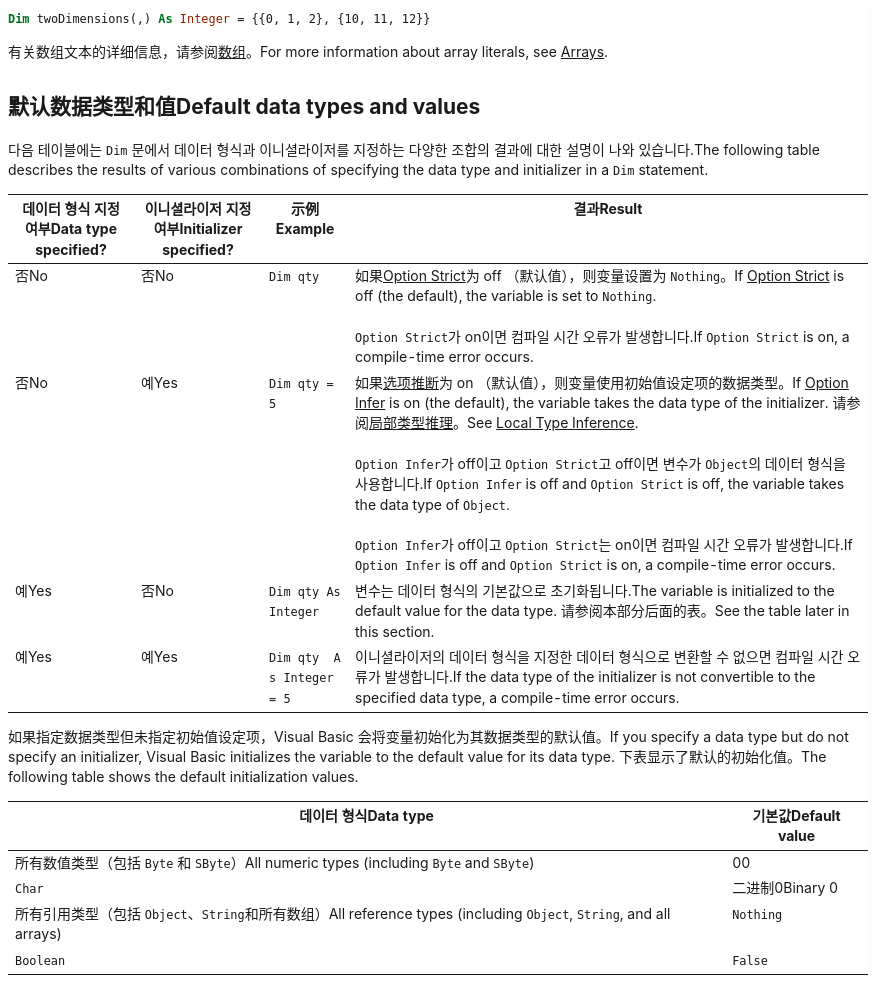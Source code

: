 ```vb
Dim twoDimensions(,) As Integer = {{0, 1, 2}, {10, 11, 12}}
```

<span data-ttu-id="56c5b-221">有关数组文本的详细信息，请参阅[数组](../../programming-guide/language-features/arrays/index.md)。</span><span class="sxs-lookup"><span data-stu-id="56c5b-221">For more information about array literals, see [Arrays](../../programming-guide/language-features/arrays/index.md).</span></span>

## <a name="default"></a><span data-ttu-id="56c5b-222">默认数据类型和值</span><span class="sxs-lookup"><span data-stu-id="56c5b-222">Default data types and values</span></span>

<span data-ttu-id="56c5b-223">다음 테이블에는 `Dim` 문에서 데이터 형식과 이니셜라이저를 지정하는 다양한 조합의 결과에 대한 설명이 나와 있습니다.</span><span class="sxs-lookup"><span data-stu-id="56c5b-223">The following table describes the results of various combinations of specifying the data type and initializer in a `Dim` statement.</span></span>

|<span data-ttu-id="56c5b-224">데이터 형식 지정 여부</span><span class="sxs-lookup"><span data-stu-id="56c5b-224">Data type specified?</span></span>|<span data-ttu-id="56c5b-225">이니셜라이저 지정 여부</span><span class="sxs-lookup"><span data-stu-id="56c5b-225">Initializer specified?</span></span>|<span data-ttu-id="56c5b-226">示例</span><span class="sxs-lookup"><span data-stu-id="56c5b-226">Example</span></span>|<span data-ttu-id="56c5b-227">결과</span><span class="sxs-lookup"><span data-stu-id="56c5b-227">Result</span></span>|
|---|---|---|---|
|<span data-ttu-id="56c5b-228">否</span><span class="sxs-lookup"><span data-stu-id="56c5b-228">No</span></span>|<span data-ttu-id="56c5b-229">否</span><span class="sxs-lookup"><span data-stu-id="56c5b-229">No</span></span>|`Dim qty`|<span data-ttu-id="56c5b-230">如果[Option Strict](option-strict-statement.md)为 off （默认值），则变量设置为 `Nothing`。</span><span class="sxs-lookup"><span data-stu-id="56c5b-230">If [Option Strict](option-strict-statement.md) is off (the default), the variable is set to `Nothing`.</span></span><br /><br /> <span data-ttu-id="56c5b-231">`Option Strict`가 on이면 컴파일 시간 오류가 발생합니다.</span><span class="sxs-lookup"><span data-stu-id="56c5b-231">If `Option Strict` is on, a compile-time error occurs.</span></span>|
|<span data-ttu-id="56c5b-232">否</span><span class="sxs-lookup"><span data-stu-id="56c5b-232">No</span></span>|<span data-ttu-id="56c5b-233">예</span><span class="sxs-lookup"><span data-stu-id="56c5b-233">Yes</span></span>|`Dim qty = 5`|<span data-ttu-id="56c5b-234">如果[选项推断](option-infer-statement.md)为 on （默认值），则变量使用初始值设定项的数据类型。</span><span class="sxs-lookup"><span data-stu-id="56c5b-234">If [Option Infer](option-infer-statement.md) is on (the default), the variable takes the data type of the initializer.</span></span> <span data-ttu-id="56c5b-235">请参阅[局部类型推理](../../programming-guide/language-features/variables/local-type-inference.md)。</span><span class="sxs-lookup"><span data-stu-id="56c5b-235">See [Local Type Inference](../../programming-guide/language-features/variables/local-type-inference.md).</span></span><br /><br /> <span data-ttu-id="56c5b-236">`Option Infer`가 off이고 `Option Strict`고 off이면 변수가 `Object`의 데이터 형식을 사용합니다.</span><span class="sxs-lookup"><span data-stu-id="56c5b-236">If `Option Infer` is off and `Option Strict` is off, the variable takes the data type of `Object`.</span></span><br /><br /> <span data-ttu-id="56c5b-237">`Option Infer`가 off이고 `Option Strict`는 on이면 컴파일 시간 오류가 발생합니다.</span><span class="sxs-lookup"><span data-stu-id="56c5b-237">If `Option Infer` is off and `Option Strict` is on, a compile-time error occurs.</span></span>|
|<span data-ttu-id="56c5b-238">예</span><span class="sxs-lookup"><span data-stu-id="56c5b-238">Yes</span></span>|<span data-ttu-id="56c5b-239">否</span><span class="sxs-lookup"><span data-stu-id="56c5b-239">No</span></span>|`Dim qty As Integer`|<span data-ttu-id="56c5b-240">변수는 데이터 형식의 기본값으로 초기화됩니다.</span><span class="sxs-lookup"><span data-stu-id="56c5b-240">The variable is initialized to the default value for the data type.</span></span> <span data-ttu-id="56c5b-241">请参阅本部分后面的表。</span><span class="sxs-lookup"><span data-stu-id="56c5b-241">See the table later in this section.</span></span>|
|<span data-ttu-id="56c5b-242">예</span><span class="sxs-lookup"><span data-stu-id="56c5b-242">Yes</span></span>|<span data-ttu-id="56c5b-243">예</span><span class="sxs-lookup"><span data-stu-id="56c5b-243">Yes</span></span>|`Dim qty  As Integer = 5`|<span data-ttu-id="56c5b-244">이니셜라이저의 데이터 형식을 지정한 데이터 형식으로 변환할 수 없으면 컴파일 시간 오류가 발생합니다.</span><span class="sxs-lookup"><span data-stu-id="56c5b-244">If the data type of the initializer is not convertible to the specified data type, a compile-time error occurs.</span></span>|

<span data-ttu-id="56c5b-245">如果指定数据类型但未指定初始值设定项，Visual Basic 会将变量初始化为其数据类型的默认值。</span><span class="sxs-lookup"><span data-stu-id="56c5b-245">If you specify a data type but do not specify an initializer, Visual Basic initializes the variable to the default value for its data type.</span></span> <span data-ttu-id="56c5b-246">下表显示了默认的初始化值。</span><span class="sxs-lookup"><span data-stu-id="56c5b-246">The following table shows the default initialization values.</span></span>

|<span data-ttu-id="56c5b-247">데이터 형식</span><span class="sxs-lookup"><span data-stu-id="56c5b-247">Data type</span></span>|<span data-ttu-id="56c5b-248">기본값</span><span class="sxs-lookup"><span data-stu-id="56c5b-248">Default value</span></span>|
|---|---|
|<span data-ttu-id="56c5b-249">所有数值类型（包括 `Byte` 和 `SByte`）</span><span class="sxs-lookup"><span data-stu-id="56c5b-249">All numeric types (including `Byte` and `SByte`)</span></span>|<span data-ttu-id="56c5b-250">0</span><span class="sxs-lookup"><span data-stu-id="56c5b-250">0</span></span>|
|`Char`|<span data-ttu-id="56c5b-251">二进制0</span><span class="sxs-lookup"><span data-stu-id="56c5b-251">Binary 0</span></span>|
|<span data-ttu-id="56c5b-252">所有引用类型（包括 `Object`、`String`和所有数组）</span><span class="sxs-lookup"><span data-stu-id="56c5b-252">All reference types (including `Object`, `String`, and all arrays)</span></span>|`Nothing`|
|`Boolean`|`False`|